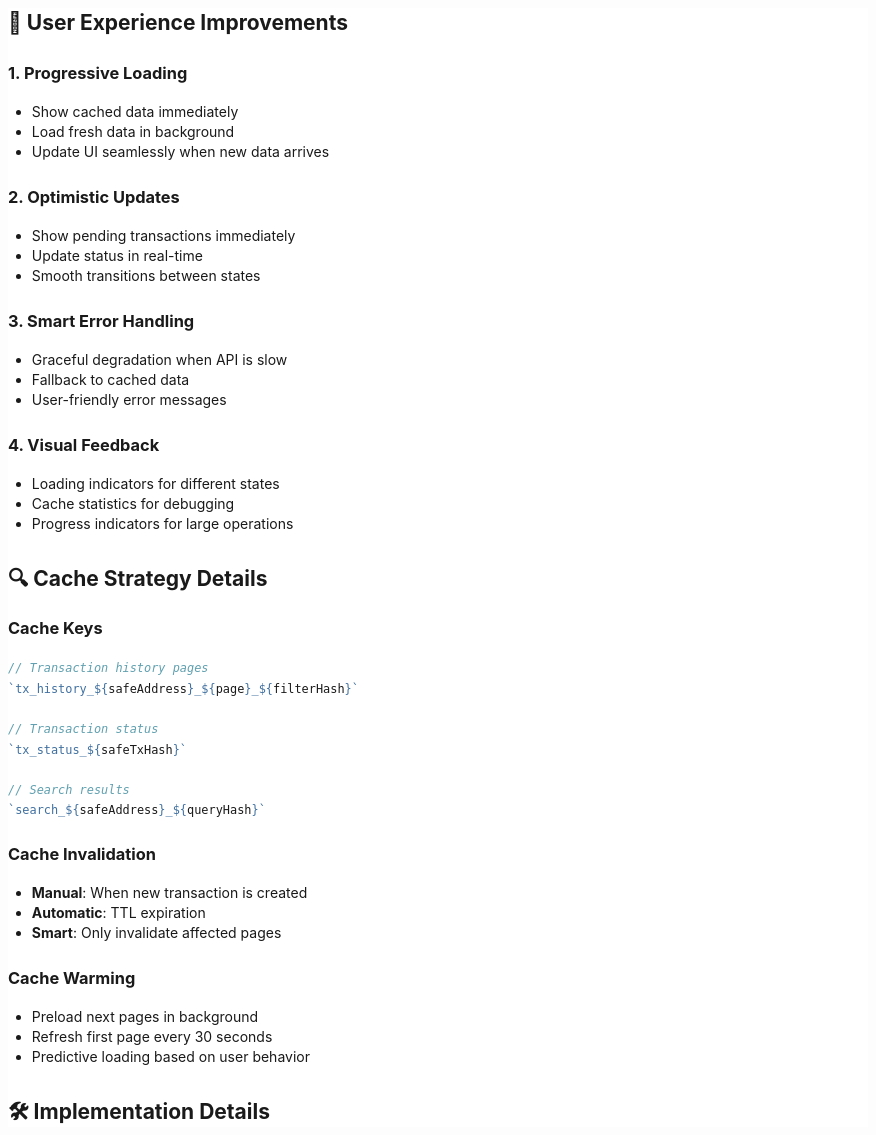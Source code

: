 ## 🎯 User Experience Improvements

### 1. Progressive Loading
- Show cached data immediately
- Load fresh data in background
- Update UI seamlessly when new data arrives

### 2. Optimistic Updates
- Show pending transactions immediately
- Update status in real-time
- Smooth transitions between states

### 3. Smart Error Handling
- Graceful degradation when API is slow
- Fallback to cached data
- User-friendly error messages

### 4. Visual Feedback
- Loading indicators for different states
- Cache statistics for debugging
- Progress indicators for large operations

## 🔍 Cache Strategy Details

### Cache Keys
```typescript
// Transaction history pages
`tx_history_${safeAddress}_${page}_${filterHash}`

// Transaction status
`tx_status_${safeTxHash}`

// Search results
`search_${safeAddress}_${queryHash}`
```

### Cache Invalidation
- **Manual**: When new transaction is created
- **Automatic**: TTL expiration
- **Smart**: Only invalidate affected pages

### Cache Warming
- Preload next pages in background
- Refresh first page every 30 seconds
- Predictive loading based on user behavior

## 🛠️ Implementation Details

